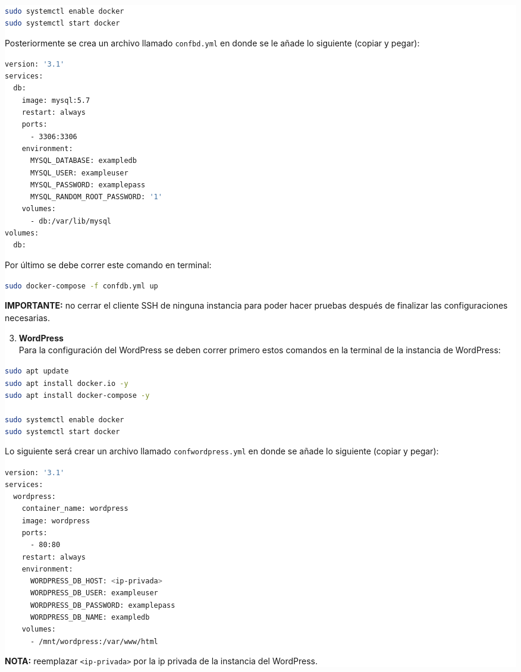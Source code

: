 ```bash
sudo systemctl enable docker
sudo systemctl start docker
``` 
Posteriormente se crea un archivo llamado `confbd.yml` en donde se le añade lo siguiente (copiar y pegar):
```bash
version: '3.1'
services:
  db:
    image: mysql:5.7
    restart: always
    ports:
      - 3306:3306 
    environment:
      MYSQL_DATABASE: exampledb
      MYSQL_USER: exampleuser
      MYSQL_PASSWORD: examplepass
      MYSQL_RANDOM_ROOT_PASSWORD: '1'
    volumes:
      - db:/var/lib/mysql
volumes:
  db:
``` 
Por último se debe correr este comando en terminal:
```bash
sudo docker-compose -f confdb.yml up
```
**IMPORTANTE:** no cerrar el cliente SSH de ninguna instancia para poder hacer pruebas después de finalizar las configuraciones necesarias.    

3. **WordPress**  
Para la configuración del WordPress se deben correr primero estos comandos en la terminal de la instancia de WordPress:
```bash
sudo apt update
sudo apt install docker.io -y
sudo apt install docker-compose -y

sudo systemctl enable docker
sudo systemctl start docker
``` 
Lo siguiente será crear un archivo llamado `confwordpress.yml` en donde se añade lo siguiente (copiar y pegar):
```bash
version: '3.1'
services:
  wordpress:
    container_name: wordpress
    image: wordpress
    ports:
      - 80:80      
    restart: always
    environment:
      WORDPRESS_DB_HOST: <ip-privada>
      WORDPRESS_DB_USER: exampleuser
      WORDPRESS_DB_PASSWORD: examplepass
      WORDPRESS_DB_NAME: exampledb
    volumes:
      - /mnt/wordpress:/var/www/html
```
**NOTA:** reemplazar `<ip-privada>` por la ip privada de la instancia del WordPress.  
